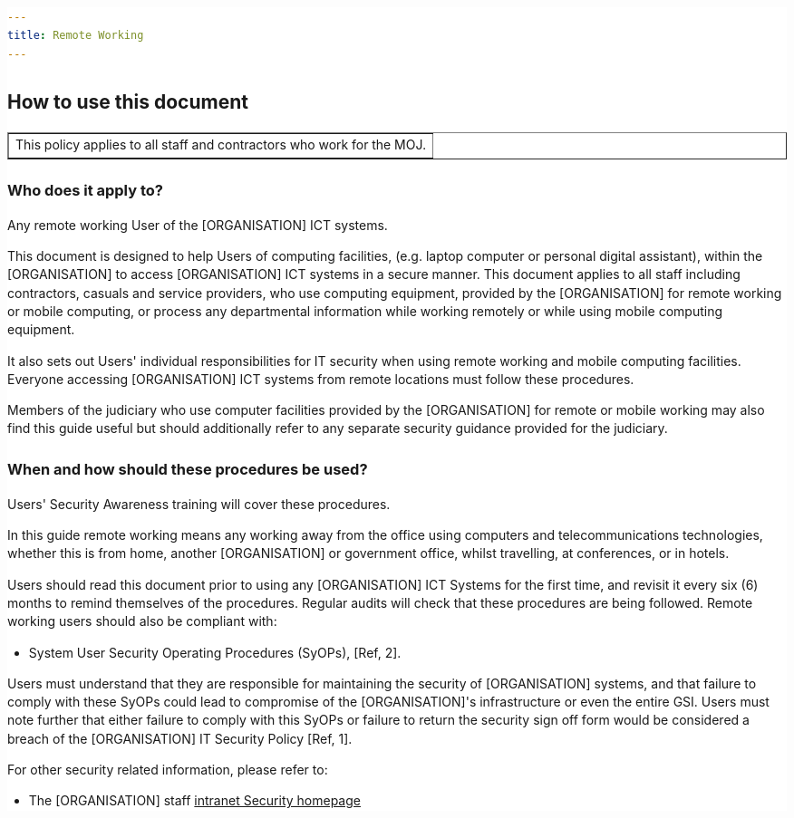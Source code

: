 ```yaml
---
title: Remote Working
---
```


## How to use this document

<table border='1'>
<tr valign='top'>
<td>This policy applies to all staff and contractors who work for the MOJ.</td>
</tr>
</table>

### Who does it apply to?

Any remote working User of the [ORGANISATION] ICT systems.

This document is designed to help Users of computing facilities, (e.g. laptop computer or personal digital assistant), within the [ORGANISATION] to access [ORGANISATION] ICT systems in a secure manner. This document applies to all staff including contractors, casuals and service providers, who use computing equipment, provided by the [ORGANISATION] for remote working or mobile computing, or process any departmental information while working remotely or while using mobile computing equipment.

It also sets out Users' individual responsibilities for IT security when using remote working and mobile computing facilities. Everyone accessing [ORGANISATION] ICT systems from remote locations must follow these procedures.

Members of the judiciary who use computer facilities provided by the [ORGANISATION] for remote or mobile working may also find this guide useful but should additionally refer to any separate security guidance provided for the judiciary.

### When and how should these procedures be used?

Users' Security Awareness training will cover these procedures.

In this guide remote working means any working away from the office using computers and telecommunications technologies, whether this is from home, another [ORGANISATION] or government office, whilst travelling, at conferences, or in hotels.

Users should read this document prior to using any [ORGANISATION] ICT Systems for the first time, and revisit it every six (6) months to remind themselves of the procedures. Regular audits will check that these procedures are being followed. Remote working users should also be compliant with:

- System User Security Operating Procedures (SyOPs), [Ref, 2].

Users must understand that they are responsible for maintaining the security of [ORGANISATION] systems, and that failure to comply with these SyOPs could lead to compromise of the [ORGANISATION]'s infrastructure or even the entire GSI. Users must note further that either failure to comply with this SyOPs or failure to return the security sign off form would be considered a breach of the [ORGANISATION] IT Security Policy [Ref, 1].

For other security related information, please refer to:

- The [ORGANISATION] staff [intranet Security homepage](https://intranet.justice.gov.uk/guidance/security/)
